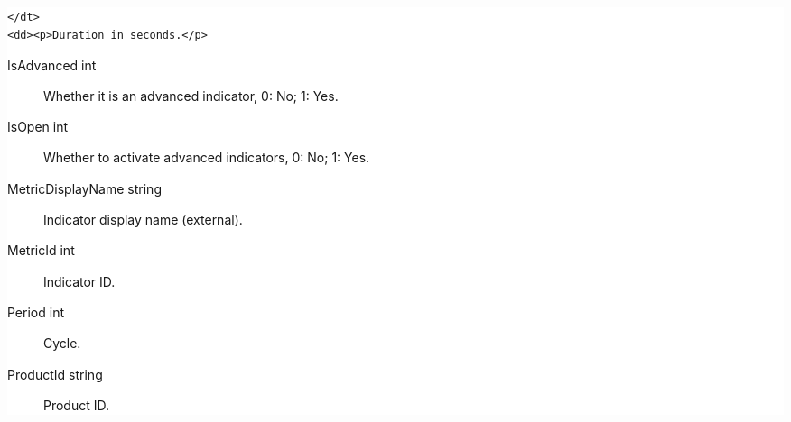     </dt>
    <dd><p>Duration in seconds.</p>
</dd><dt class="property-required"
            title="Required">
        <span id="isadvanced_go">
<a data-swiftype-name="resource-property" data-swiftype-type="text" href="#isadvanced_go" style="color: inherit; text-decoration: inherit;">Is<wbr>Advanced</a>
</span>
        <span class="property-indicator"></span>
        <span class="property-type">int</span>
    </dt>
    <dd><p>Whether it is an advanced indicator, 0: No; 1: Yes.</p>
</dd><dt class="property-required"
            title="Required">
        <span id="isopen_go">
<a data-swiftype-name="resource-property" data-swiftype-type="text" href="#isopen_go" style="color: inherit; text-decoration: inherit;">Is<wbr>Open</a>
</span>
        <span class="property-indicator"></span>
        <span class="property-type">int</span>
    </dt>
    <dd><p>Whether to activate advanced indicators, 0: No; 1: Yes.</p>
</dd><dt class="property-required"
            title="Required">
        <span id="metricdisplayname_go">
<a data-swiftype-name="resource-property" data-swiftype-type="text" href="#metricdisplayname_go" style="color: inherit; text-decoration: inherit;">Metric<wbr>Display<wbr>Name</a>
</span>
        <span class="property-indicator"></span>
        <span class="property-type">string</span>
    </dt>
    <dd><p>Indicator display name (external).</p>
</dd><dt class="property-required"
            title="Required">
        <span id="metricid_go">
<a data-swiftype-name="resource-property" data-swiftype-type="text" href="#metricid_go" style="color: inherit; text-decoration: inherit;">Metric<wbr>Id</a>
</span>
        <span class="property-indicator"></span>
        <span class="property-type">int</span>
    </dt>
    <dd><p>Indicator ID.</p>
</dd><dt class="property-required"
            title="Required">
        <span id="period_go">
<a data-swiftype-name="resource-property" data-swiftype-type="text" href="#period_go" style="color: inherit; text-decoration: inherit;">Period</a>
</span>
        <span class="property-indicator"></span>
        <span class="property-type">int</span>
    </dt>
    <dd><p>Cycle.</p>
</dd><dt class="property-required"
            title="Required">
        <span id="productid_go">
<a data-swiftype-name="resource-property" data-swiftype-type="text" href="#productid_go" style="color: inherit; text-decoration: inherit;">Product<wbr>Id</a>
</span>
        <span class="property-indicator"></span>
        <span class="property-type">string</span>
    </dt>
    <dd><p>Product ID.</p>
</dd><dt class="property-required"
            title="Required">